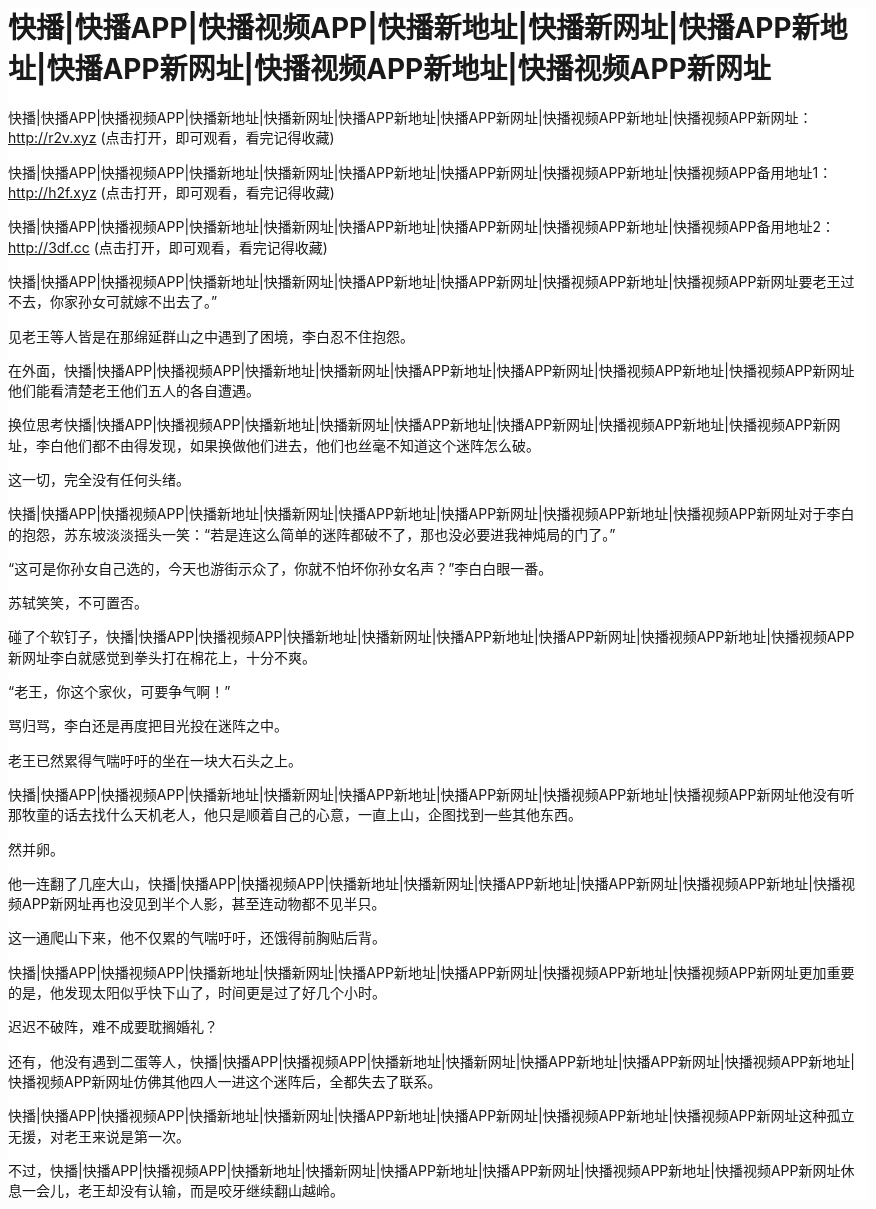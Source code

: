 # 快播|快播APP|快播视频APP|快播新地址|快播新网址|快播APP新地址|快播APP新网址|快播视频APP新地址|快播视频APP新网址



快播|快播APP|快播视频APP|快播新地址|快播新网址|快播APP新地址|快播APP新网址|快播视频APP新地址|快播视频APP新网址：http://r2v.xyz (点击打开，即可观看，看完记得收藏)

快播|快播APP|快播视频APP|快播新地址|快播新网址|快播APP新地址|快播APP新网址|快播视频APP新地址|快播视频APP备用地址1：http://h2f.xyz (点击打开，即可观看，看完记得收藏)

快播|快播APP|快播视频APP|快播新地址|快播新网址|快播APP新地址|快播APP新网址|快播视频APP新地址|快播视频APP备用地址2：http://3df.cc (点击打开，即可观看，看完记得收藏)





快播|快播APP|快播视频APP|快播新地址|快播新网址|快播APP新地址|快播APP新网址|快播视频APP新地址|快播视频APP新网址要老王过不去，你家孙女可就嫁不出去了。”

见老王等人皆是在那绵延群山之中遇到了困境，李白忍不住抱怨。

在外面，快播|快播APP|快播视频APP|快播新地址|快播新网址|快播APP新地址|快播APP新网址|快播视频APP新地址|快播视频APP新网址他们能看清楚老王他们五人的各自遭遇。

换位思考快播|快播APP|快播视频APP|快播新地址|快播新网址|快播APP新地址|快播APP新网址|快播视频APP新地址|快播视频APP新网址，李白他们都不由得发现，如果换做他们进去，他们也丝毫不知道这个迷阵怎么破。

这一切，完全没有任何头绪。

快播|快播APP|快播视频APP|快播新地址|快播新网址|快播APP新地址|快播APP新网址|快播视频APP新地址|快播视频APP新网址对于李白的抱怨，苏东坡淡淡摇头一笑：“若是连这么简单的迷阵都破不了，那也没必要进我神炖局的门了。”

“这可是你孙女自己选的，今天也游街示众了，你就不怕坏你孙女名声？”李白白眼一番。

苏轼笑笑，不可置否。

碰了个软钉子，快播|快播APP|快播视频APP|快播新地址|快播新网址|快播APP新地址|快播APP新网址|快播视频APP新地址|快播视频APP新网址李白就感觉到拳头打在棉花上，十分不爽。

“老王，你这个家伙，可要争气啊！”

骂归骂，李白还是再度把目光投在迷阵之中。

老王已然累得气喘吁吁的坐在一块大石头之上。

快播|快播APP|快播视频APP|快播新地址|快播新网址|快播APP新地址|快播APP新网址|快播视频APP新地址|快播视频APP新网址他没有听那牧童的话去找什么天机老人，他只是顺着自己的心意，一直上山，企图找到一些其他东西。

然并卵。

他一连翻了几座大山，快播|快播APP|快播视频APP|快播新地址|快播新网址|快播APP新地址|快播APP新网址|快播视频APP新地址|快播视频APP新网址再也没见到半个人影，甚至连动物都不见半只。

这一通爬山下来，他不仅累的气喘吁吁，还饿得前胸贴后背。

快播|快播APP|快播视频APP|快播新地址|快播新网址|快播APP新地址|快播APP新网址|快播视频APP新地址|快播视频APP新网址更加重要的是，他发现太阳似乎快下山了，时间更是过了好几个小时。

迟迟不破阵，难不成要耽搁婚礼？

还有，他没有遇到二蛋等人，快播|快播APP|快播视频APP|快播新地址|快播新网址|快播APP新地址|快播APP新网址|快播视频APP新地址|快播视频APP新网址仿佛其他四人一进这个迷阵后，全都失去了联系。

快播|快播APP|快播视频APP|快播新地址|快播新网址|快播APP新地址|快播APP新网址|快播视频APP新地址|快播视频APP新网址这种孤立无援，对老王来说是第一次。

不过，快播|快播APP|快播视频APP|快播新地址|快播新网址|快播APP新地址|快播APP新网址|快播视频APP新地址|快播视频APP新网址休息一会儿，老王却没有认输，而是咬牙继续翻山越岭。
